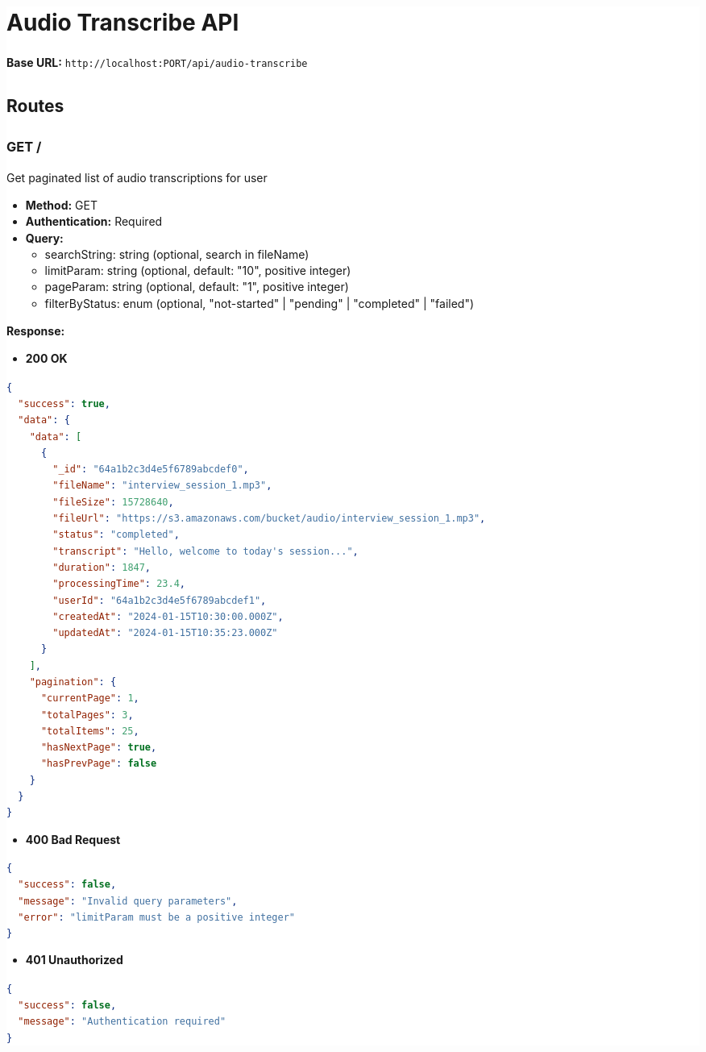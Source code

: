# Audio Transcribe API

**Base URL:** `http://localhost:PORT/api/audio-transcribe`

## Routes

### GET /

Get paginated list of audio transcriptions for user

- **Method:** GET
- **Authentication:** Required
- **Query:**
  - searchString: string (optional, search in fileName)
  - limitParam: string (optional, default: "10", positive integer)
  - pageParam: string (optional, default: "1", positive integer)
  - filterByStatus: enum (optional, "not-started" | "pending" | "completed" | "failed")

**Response:**
- **200 OK**
```json
{
  "success": true,
  "data": {
    "data": [
      {
        "_id": "64a1b2c3d4e5f6789abcdef0",
        "fileName": "interview_session_1.mp3",
        "fileSize": 15728640,
        "fileUrl": "https://s3.amazonaws.com/bucket/audio/interview_session_1.mp3",
        "status": "completed",
        "transcript": "Hello, welcome to today's session...",
        "duration": 1847,
        "processingTime": 23.4,
        "userId": "64a1b2c3d4e5f6789abcdef1",
        "createdAt": "2024-01-15T10:30:00.000Z",
        "updatedAt": "2024-01-15T10:35:23.000Z"
      }
    ],
    "pagination": {
      "currentPage": 1,
      "totalPages": 3,
      "totalItems": 25,
      "hasNextPage": true,
      "hasPrevPage": false
    }
  }
}
```
- **400 Bad Request**
```json
{
  "success": false,
  "message": "Invalid query parameters",
  "error": "limitParam must be a positive integer"
}
```
- **401 Unauthorized**
```json
{
  "success": false,
  "message": "Authentication required"
}
```